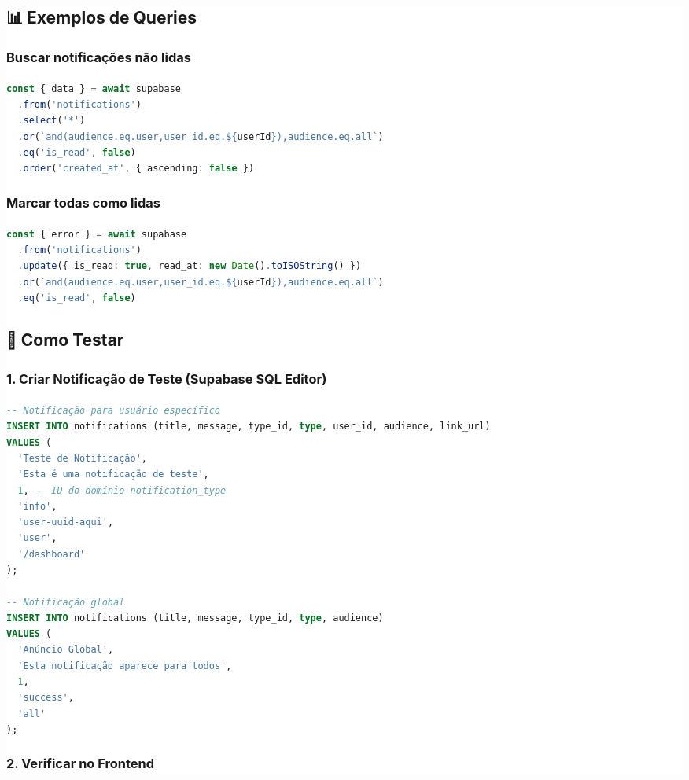 ## 📊 Exemplos de Queries

### Buscar notificações não lidas

```typescript
const { data } = await supabase
  .from('notifications')
  .select('*')
  .or(`and(audience.eq.user,user_id.eq.${userId}),audience.eq.all`)
  .eq('is_read', false)
  .order('created_at', { ascending: false })
```

### Marcar todas como lidas

```typescript
const { error } = await supabase
  .from('notifications')
  .update({ is_read: true, read_at: new Date().toISOString() })
  .or(`and(audience.eq.user,user_id.eq.${userId}),audience.eq.all`)
  .eq('is_read', false)
```

## 🧪 Como Testar

### 1. Criar Notificação de Teste (Supabase SQL Editor)

```sql
-- Notificação para usuário específico
INSERT INTO notifications (title, message, type_id, type, user_id, audience, link_url)
VALUES (
  'Teste de Notificação',
  'Esta é uma notificação de teste',
  1, -- ID do domínio notification_type
  'info',
  'user-uuid-aqui',
  'user',
  '/dashboard'
);

-- Notificação global
INSERT INTO notifications (title, message, type_id, type, audience)
VALUES (
  'Anúncio Global',
  'Esta notificação aparece para todos',
  1,
  'success',
  'all'
);
```

### 2. Verificar no Frontend

